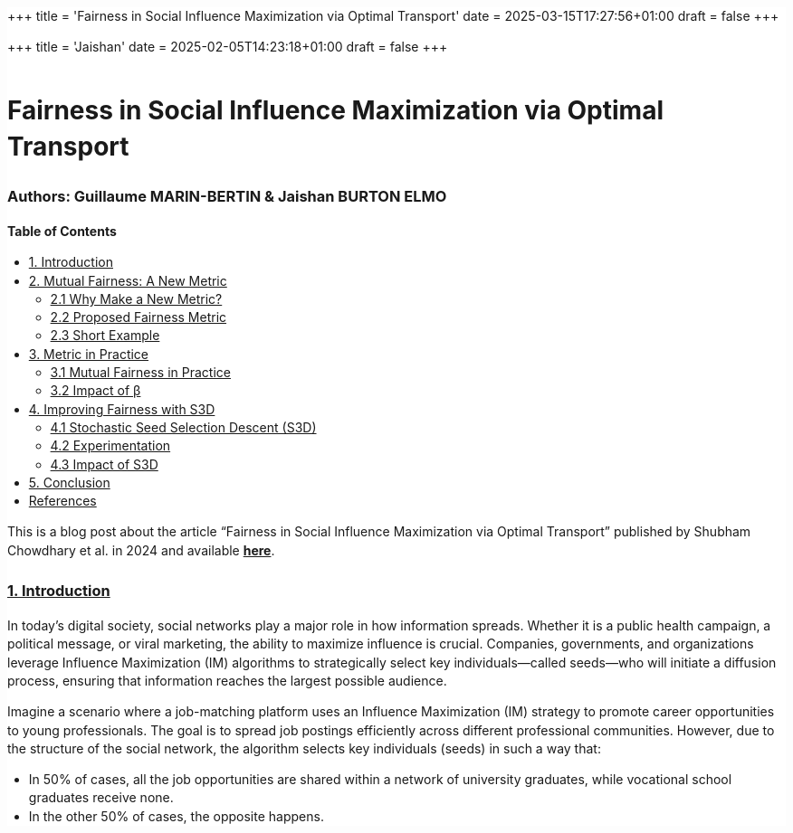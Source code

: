 +++
title = 'Fairness in Social Influence Maximization via Optimal Transport'
date = 2025-03-15T17:27:56+01:00
draft = false
+++

+++
title = 'Jaishan'
date = 2025-02-05T14:23:18+01:00
draft = false
+++

# Fairness in Social Influence Maximization via Optimal Transport  
### Authors: Guillaume MARIN-BERTIN & Jaishan BURTON ELMO  

**Table of Contents**  
- [1. Introduction](#introduction)  
- [2. Mutual Fairness: A New Metric](#mutual-fairness)  
  - [2.1 Why Make a New Metric?](#why-make-a-new-metric)  
  - [2.2 Proposed Fairness Metric](#proposed-fairness-metric)  
  - [2.3 Short Example](#short-example)
- [3. Metric in Practice](#fairness-evaluation)  
  - [3.1 Mutual Fairness in Practice](#mutual-fairness-practice)  
  - [3.2 Impact of β](#impact-of-beta)  
- [4. Improving Fairness with S3D](#s3d-algorithm)  
  - [4.1 Stochastic Seed Selection Descent (S3D)](#stochastic-seed-selection-descent)  
  - [4.2 Experimentation](#experimentation)  
  - [4.3 Impact of S3D](#impact-of-s3d)  
- [5. Conclusion](#conclusion)  
- [References](#references)  


This is a blog post about the article “Fairness in Social Influence Maximization via Optimal Transport” published by Shubham Chowdhary et al. in 2024 and available [**here**](https://neurips.cc/virtual/2024/poster/94521).

### [1. Introduction](#introduction)  
In today’s digital society, social networks play a major role in how information spreads. Whether it is a public health campaign, a political message, or viral marketing, the ability to maximize influence is crucial. Companies, governments, and organizations leverage Influence Maximization (IM) algorithms to strategically select key individuals—called seeds—who will initiate a diffusion process, ensuring that information reaches the largest possible audience.  

Imagine a scenario where a job-matching platform uses an Influence Maximization (IM) strategy to promote career opportunities to young professionals. The goal is to spread job postings efficiently across different professional communities. However, due to the structure of the social network, the algorithm selects key individuals (seeds) in such a way that:

- In 50% of cases, all the job opportunities are shared within a network of university graduates, while vocational school graduates receive none.
- In the other 50% of cases, the opposite happens.  
